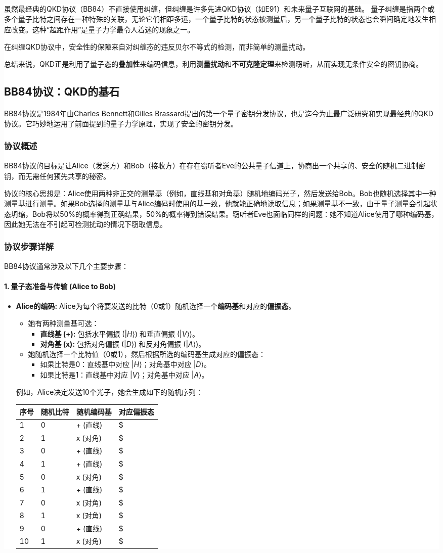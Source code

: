 虽然最经典的QKD协议（BB84）不直接使用纠缠，但纠缠是许多先进QKD协议（如E91）和未来量子互联网的基础。
量子纠缠是指两个或多个量子比特之间存在一种特殊的关联，无论它们相距多远，一个量子比特的状态被测量后，另一个量子比特的状态也会瞬间确定地发生相应改变。这种“超距作用”是量子力学最令人着迷的现象之一。

在纠缠QKD协议中，安全性的保障来自对纠缠态的违反贝尔不等式的检测，而非简单的测量扰动。

总结来说，QKD正是利用了量子态的**叠加性**来编码信息，利用**测量扰动**和**不可克隆定理**来检测窃听，从而实现无条件安全的密钥协商。

## BB84协议：QKD的基石

BB84协议是1984年由Charles Bennett和Gilles Brassard提出的第一个量子密钥分发协议，也是迄今为止最广泛研究和实现最经典的QKD协议。它巧妙地运用了前面提到的量子力学原理，实现了安全的密钥分发。

### 协议概述

BB84协议的目标是让Alice（发送方）和Bob（接收方）在存在窃听者Eve的公共量子信道上，协商出一个共享的、安全的随机二进制密钥，而无需任何预先共享的秘密。

协议的核心思想是：Alice使用两种非正交的测量基（例如，直线基和对角基）随机地编码光子，然后发送给Bob。Bob也随机选择其中一种测量基进行测量。如果Bob选择的测量基与Alice编码时使用的基一致，他就能正确地读取信息；如果测量基不一致，由于量子测量会引起状态坍缩，Bob将以50%的概率得到正确结果，50%的概率得到错误结果。窃听者Eve也面临同样的问题：她不知道Alice使用了哪种编码基，因此她无法在不引起可检测扰动的情况下窃取信息。

### 协议步骤详解

BB84协议通常涉及以下几个主要步骤：

#### 1. 量子态准备与传输 (Alice to Bob)

*   **Alice的编码:** Alice为每个将要发送的比特（0或1）随机选择一个**编码基**和对应的**偏振态**。
    *   她有两种测量基可选：
        *   **直线基 (+):** 包括水平偏振 ($|H\rangle$) 和垂直偏振 ($|V\rangle$)。
        *   **对角基 (x):** 包括对角偏振 ($|D\rangle$) 和反对角偏振 ($|A\rangle$)。
    *   她随机选择一个比特值（0或1），然后根据所选的编码基生成对应的偏振态：
        *   如果比特是0：直线基中对应 $|H\rangle$；对角基中对应 $|D\rangle$。
        *   如果比特是1：直线基中对应 $|V\rangle$；对角基中对应 $|A\rangle$。

    例如，Alice决定发送10个光子，她会生成如下的随机序列：

    | 序号 | 随机比特 | 随机编码基 | 对应偏振态 |
    |---|---|---|---|
    | 1 | 0 | + (直线) | $|H\rangle$ |
    | 2 | 1 | x (对角) | $|A\rangle$ |
    | 3 | 0 | + (直线) | $|H\rangle$ |
    | 4 | 1 | + (直线) | $|V\rangle$ |
    | 5 | 0 | x (对角) | $|D\rangle$ |
    | 6 | 1 | + (直线) | $|V\rangle$ |
    | 7 | 0 | x (对角) | $|D\rangle$ |
    | 8 | 1 | x (对角) | $|A\rangle$ |
    | 9 | 0 | + (直线) | $|H\rangle$ |
    | 10 | 1 | x (对角) | $|A\rangle$ |
